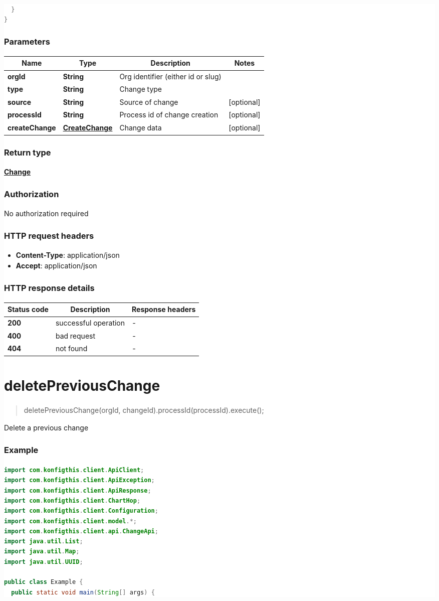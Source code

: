 ```java
  }
}

```

### Parameters

| Name | Type | Description  | Notes |
|------------- | ------------- | ------------- | -------------|
| **orgId** | **String**| Org identifier (either id or slug) | |
| **type** | **String**| Change type | |
| **source** | **String**| Source of change | [optional] |
| **processId** | **String**| Process id of change creation | [optional] |
| **createChange** | [**CreateChange**](CreateChange.md)| Change data | [optional] |

### Return type

[**Change**](Change.md)

### Authorization

No authorization required

### HTTP request headers

 - **Content-Type**: application/json
 - **Accept**: application/json

### HTTP response details
| Status code | Description | Response headers |
|-------------|-------------|------------------|
| **200** | successful operation |  -  |
| **400** | bad request |  -  |
| **404** | not found |  -  |

<a name="deletePreviousChange"></a>
# **deletePreviousChange**
> deletePreviousChange(orgId, changeId).processId(processId).execute();

Delete a previous change



### Example
```java
import com.konfigthis.client.ApiClient;
import com.konfigthis.client.ApiException;
import com.konfigthis.client.ApiResponse;
import com.konfigthis.client.ChartHop;
import com.konfigthis.client.Configuration;
import com.konfigthis.client.model.*;
import com.konfigthis.client.api.ChangeApi;
import java.util.List;
import java.util.Map;
import java.util.UUID;

public class Example {
  public static void main(String[] args) {
```
